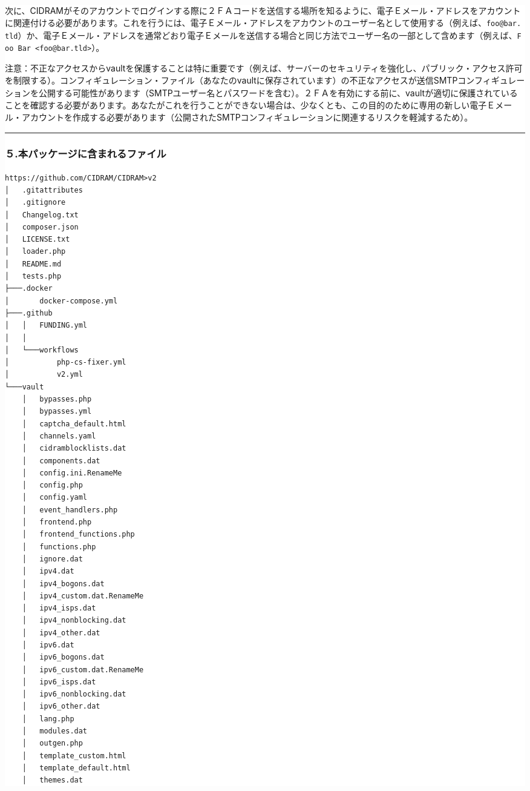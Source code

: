 次に、CIDRAMがそのアカウントでログインする際に２ＦＡコードを送信する場所を知るように、電子Ｅメール・アドレスをアカウントに関連付ける必要があります。​これを行うには、電子Ｅメール・アドレスをアカウントのユーザー名として使用する（例えば、`foo@bar.tld`）か、電子Ｅメール・アドレスを通常どおり電子Ｅメールを送信する場合と同じ方法でユーザー名の一部として含めます（例えば、`Foo Bar <foo@bar.tld>`）。

注意：不正なアクセスからvaultを保護することは特に重要です（例えば、サーバーのセキュリティを強化し、パブリック・アクセス許可を制限する）。​コンフィギュレーション・ファイル（あなたのvaultに保存されています）の不正なアクセスが送信SMTPコンフィギュレーションを公開する可能性があります（SMTPユーザー名とパスワードを含む）。​２ＦＡを有効にする前に、vaultが適切に保護されていることを確認する必要があります。​あなたがこれを行うことができない場合は、少なくとも、この目的のために専用の新しい電子Ｅメール・アカウントを作成する必要があります（公開されたSMTPコンフィギュレーションに関連するリスクを軽減するため）。

---


### ５.<a name="SECTION5"></a>本パッケージに含まれるファイル

```
https://github.com/CIDRAM/CIDRAM>v2
│   .gitattributes
│   .gitignore
│   Changelog.txt
│   composer.json
│   LICENSE.txt
│   loader.php
│   README.md
│   tests.php
├───.docker
│       docker-compose.yml
├───.github
│   │   FUNDING.yml
│   │
│   └───workflows
│           php-cs-fixer.yml
│           v2.yml
└───vault
    │   bypasses.php
    │   bypasses.yml
    │   captcha_default.html
    │   channels.yaml
    │   cidramblocklists.dat
    │   components.dat
    │   config.ini.RenameMe
    │   config.php
    │   config.yaml
    │   event_handlers.php
    │   frontend.php
    │   frontend_functions.php
    │   functions.php
    │   ignore.dat
    │   ipv4.dat
    │   ipv4_bogons.dat
    │   ipv4_custom.dat.RenameMe
    │   ipv4_isps.dat
    │   ipv4_nonblocking.dat
    │   ipv4_other.dat
    │   ipv6.dat
    │   ipv6_bogons.dat
    │   ipv6_custom.dat.RenameMe
    │   ipv6_isps.dat
    │   ipv6_nonblocking.dat
    │   ipv6_other.dat
    │   lang.php
    │   modules.dat
    │   outgen.php
    │   template_custom.html
    │   template_default.html
    │   themes.dat
```